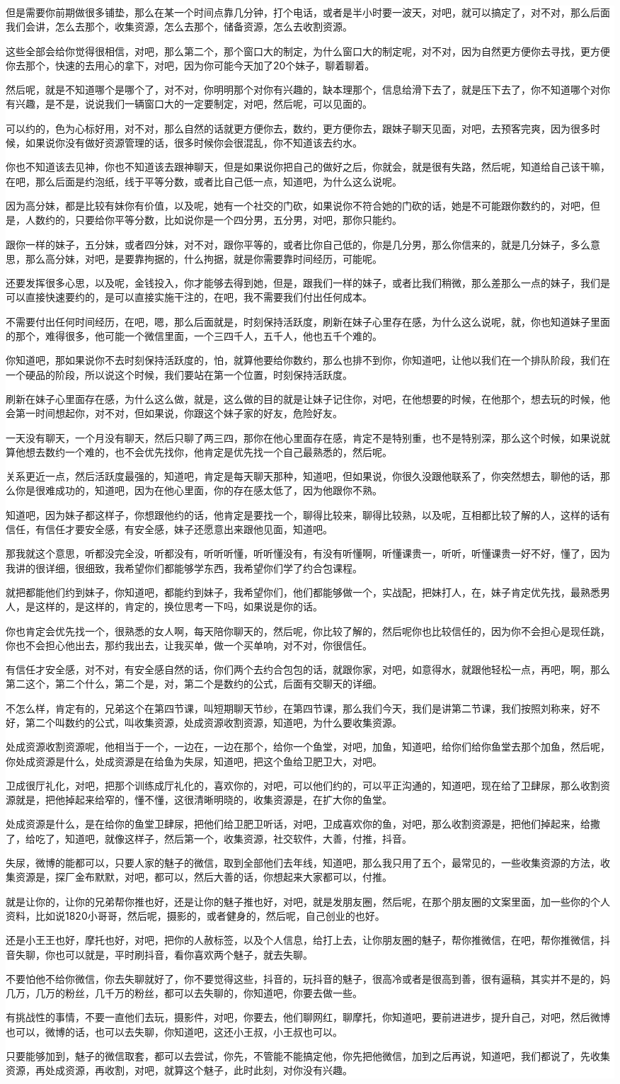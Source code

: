 但是需要你前期做很多铺垫，那么在某一个时间点靠几分钟，打个电话，或者是半小时要一波天，对吧，就可以搞定了，对不对，那么后面我们会讲，怎么去那个，收集资源，怎么去那个，储备资源，怎么去收割资源。

这些全部会给你觉得很相信，对吧，那么第二个，那个窗口大的制定，为什么窗口大的制定呢，对不对，因为自然更方便你去寻找，更方便你去那个，快速的去用心的拿下，对吧，因为你可能今天加了20个妹子，聊着聊着。

然后呢，就是不知道哪个是哪个了，对不对，你明明那个对你有兴趣的，缺本理那个，信息给滑下去了，就是压下去了，你不知道哪个对你有兴趣，是不是，说说我们一辆窗口大的一定要制定，对吧，然后呢，可以见面的。

可以约的，色为心标好用，对不对，那么自然的话就更方便你去，数约，更方便你去，跟妹子聊天见面，对吧，去预客完爽，因为很多时候，如果说你没有做好资源管理的话，很多时候你会很混乱，你不知道该去约水。

你也不知道该去见神，你也不知道该去跟神聊天，但是如果说你把自己的做好之后，你就会，就是很有失路，然后呢，知道给自己该干嘛，在吧，那么后面是约泡纸，线于平等分数，或者比自己低一点，知道吧，为什么这么说呢。

因为高分妹，都是比较有妹你有价值，以及呢，她有一个社交的门砍，如果说你不符合她的门砍的话，她是不可能跟你数约的，对吧，但是，人数约的，只要给你平等分数，比如说你是一个四分男，五分男，对吧，那你只能约。

跟你一样的妹子，五分妹，或者四分妹，对不对，跟你平等的，或者比你自己低的，你是几分男，那么你信来的，就是几分妹子，多么意思，那么高分妹，对吧，是要靠拘据的，什么拘据，就是你需要靠时间经历，可能呢。

还要发挥很多心思，以及呢，金钱投入，你才能够去得到她，但是，跟我们一样的妹子，或者比我们稍微，那么差那么一点的妹子，我们是可以直接快速要约的，是可以直接实施干注的，在吧，我不需要我们付出任何成本。

不需要付出任何时间经历，在吧，嗯，那么后面就是，时刻保持活跃度，刷新在妹子心里存在感，为什么这么说呢，就，你也知道妹子里面的那个，难得很多，他可能一个微信里面，一个三四千人，五千人，他也五千个难的。

你知道吧，那如果说你不去时刻保持活跃度的，怕，就算他要给你数约，那么也排不到你，你知道吧，让他以我们在一个排队阶段，我们在一个硬品的阶段，所以说这个时候，我们要站在第一个位置，时刻保持活跃度。

刷新在妹子心里面存在感，为什么这么做，就是，这么做的目的就是让妹子记住你，对吧，在他想要的时候，在他那个，想去玩的时候，他会第一时间想起你，对不对，但如果说，你跟这个妹子家的好友，危险好友。

一天没有聊天，一个月没有聊天，然后只聊了两三四，那你在他心里面存在感，肯定不是特别重，也不是特别深，那么这个时候，如果说就算他想去数约一个难的，也不会优先找你，他肯定是优先找一个自己最熟悉的，然后呢。

关系更近一点，然后活跃度最强的，知道吧，肯定是每天聊天那种，知道吧，但如果说，你很久没跟他联系了，你突然想去，聊他的话，那么你是很难成功的，知道吧，因为在他心里面，你的存在感太低了，因为他跟你不熟。

知道吧，因为妹子都这样子，你想跟他约的话，他肯定是要找一个，聊得比较来，聊得比较熟，以及呢，互相都比较了解的人，这样的话有信任，有信任才要安全感，有安全感，妹子还愿意出来跟他见面，知道吧。

那我就这个意思，听都没完全没，听都没有，听听听懂，听听懂没有，有没有听懂啊，听懂课贵一，听听，听懂课贵一好不好，懂了，因为我讲的很详细，很细致，我希望你们都能够学东西，我希望你们学了约合包课程。

就把都能他们约到妹子，你知道吧，都能约到妹子，我希望你们，他们都能够做一个，实战配，把妹打人，在，妹子肯定优先找，最熟悉男人，是这样的，是这样的，肯定的，换位思考一下吗，如果说是你的话。

你也肯定会优先找一个，很熟悉的女人啊，每天陪你聊天的，然后呢，你比较了解的，然后呢你也比较信任的，因为你不会担心是现任跳，你也不会担心他出去，那约我出去，让我买单，做一个买单响，对不对，你很信任。

有信任才安全感，对不对，有安全感自然的话，你们两个去约合包包的话，就跟你家，对吧，如意得水，就跟他轻松一点，再吧，啊，那么第二这个，第二个什么，第二个是，对，第二个是数约的公式，后面有交聊天的详细。

不怎么样，肯定有的，兄弟这个在第四节课，叫短期聊天节纱，在第四节课，那么我们今天，我们是讲第二节课，我们按照刘称来，好不好，第二个叫数约的公式，叫收集资源，处成资源收割资源，知道吧，为什么要收集资源。

处成资源收割资源呢，他相当于一个，一边在，一边在那个，给你一个鱼堂，对吧，加鱼，知道吧，给你们给你鱼堂去那个加鱼，然后呢，你处成资源是什么，处成资源是在给鱼为失尿，知道吧，把这个鱼给卫肥卫大，对吧。

卫成很厅礼化，对吧，把那个训练成厅礼化的，喜欢你的，对吧，可以他们约的，可以平正沟通的，知道吧，现在给了卫肆尿，那么收割资源就是，把他掉起来给窄的，懂不懂，这很清晰明晓的，收集资源是，在扩大你的鱼堂。

处成资源是什么，是在给你的鱼堂卫肆尿，把他们给卫肥卫听话，对吧，卫成喜欢你的鱼，对吧，那么收割资源是，把他们掉起来，给撒了，给吃了，知道吧，就像这样子，然后第一个，收集资源，社交软件，大善，付推，抖音。

失尿，微博的能都可以，只要人家的魅子的微信，取到全部他们去年线，知道吧，那么我只用了五个，最常见的，一些收集资源的方法，收集资源是，探厂金布默默，对吧，都可以，然后大善的话，你想起来大家都可以，付推。

就是让你的，让你的兄弟帮你推也好，还是让你的魅子推也好，对吧，就是发朋友圈，然后呢，在那个朋友圈的文案里面，加一些你的个人资料，比如说1820小哥哥，然后呢，摄影的，或者健身的，然后呢，自己创业的也好。

还是小王王也好，摩托也好，对吧，把你的人赦标签，以及个人信息，给打上去，让你朋友圈的魅子，帮你推微信，在吧，帮你推微信，抖音失聊，你也可以就是，平时刷抖音，看你喜欢两个魅子，就去失聊。

不要怕他不给你微信，你去失聊就好了，你不要觉得这些，抖音的，玩抖音的魅子，很高冷或者是很高到善，很有逼稿，其实并不是的，妈几万，几万的粉丝，几千万的粉丝，都可以去失聊的，你知道吧，你要去做一些。

有挑战性的事情，不要一直他们去玩，摄影件，对吧，你要去，他们聊网红，聊摩托，你知道吧，要前进进步，提升自己，对吧，然后微博也可以，微博的话，也可以去失聊，你知道吧，这还小王叔，小王叔也可以。

只要能够加到，魅子的微信取套，都可以去尝试，你先，不管能不能搞定他，你先把他微信，加到之后再说，知道吧，我们都说了，先收集资源，再处成资源，再收割，对吧，就算这个魅子，此时此刻，对你没有兴趣。
